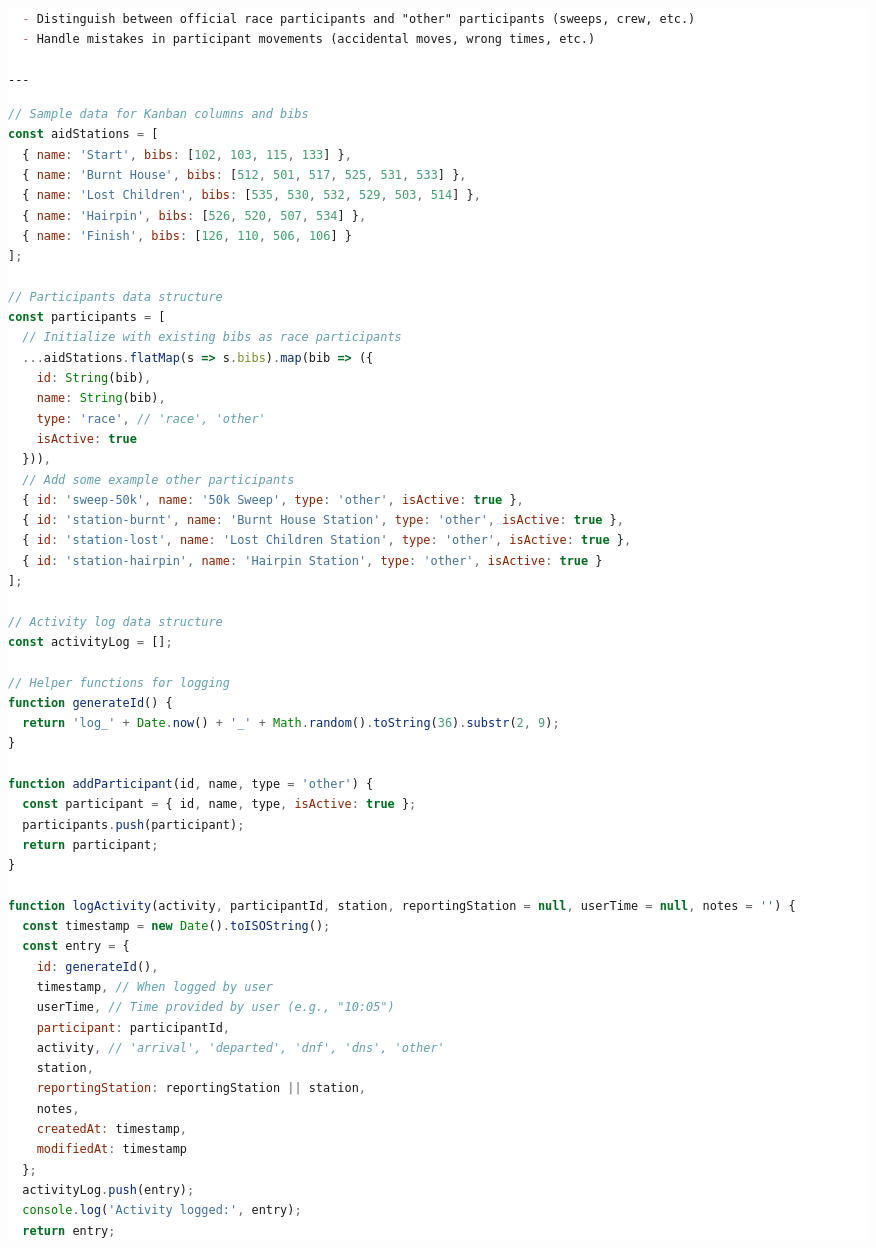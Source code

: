 ```markdown
  - Distinguish between official race participants and "other" participants (sweeps, crew, etc.)
  - Handle mistakes in participant movements (accidental moves, wrong times, etc.)

---
```

```javascript
// Sample data for Kanban columns and bibs
const aidStations = [
  { name: 'Start', bibs: [102, 103, 115, 133] },
  { name: 'Burnt House', bibs: [512, 501, 517, 525, 531, 533] },
  { name: 'Lost Children', bibs: [535, 530, 532, 529, 503, 514] },
  { name: 'Hairpin', bibs: [526, 520, 507, 534] },
  { name: 'Finish', bibs: [126, 110, 506, 106] }
];

// Participants data structure
const participants = [
  // Initialize with existing bibs as race participants
  ...aidStations.flatMap(s => s.bibs).map(bib => ({
    id: String(bib),
    name: String(bib),
    type: 'race', // 'race', 'other'
    isActive: true
  })),
  // Add some example other participants
  { id: 'sweep-50k', name: '50k Sweep', type: 'other', isActive: true },
  { id: 'station-burnt', name: 'Burnt House Station', type: 'other', isActive: true },
  { id: 'station-lost', name: 'Lost Children Station', type: 'other', isActive: true },
  { id: 'station-hairpin', name: 'Hairpin Station', type: 'other', isActive: true }
];

// Activity log data structure
const activityLog = [];

// Helper functions for logging
function generateId() {
  return 'log_' + Date.now() + '_' + Math.random().toString(36).substr(2, 9);
}

function addParticipant(id, name, type = 'other') {
  const participant = { id, name, type, isActive: true };
  participants.push(participant);
  return participant;
}

function logActivity(activity, participantId, station, reportingStation = null, userTime = null, notes = '') {
  const timestamp = new Date().toISOString();
  const entry = {
    id: generateId(),
    timestamp, // When logged by user
    userTime, // Time provided by user (e.g., "10:05")
    participant: participantId,
    activity, // 'arrival', 'departed', 'dnf', 'dns', 'other'
    station,
    reportingStation: reportingStation || station,
    notes,
    createdAt: timestamp,
    modifiedAt: timestamp
  };
  activityLog.push(entry);
  console.log('Activity logged:', entry);
  return entry;
```